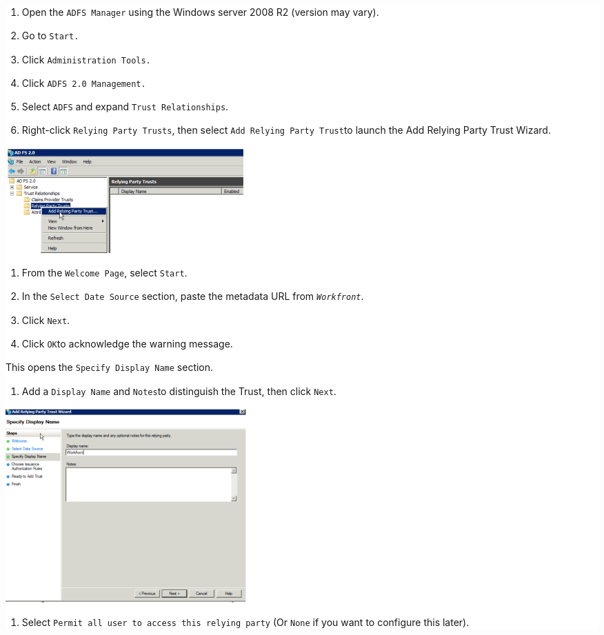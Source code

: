 1. Open the `ADFS Manager` using the Windows server 2008 R2 (version may vary).
1. Go to `Start.`
1. Click `Administration Tools.`
1. Click `ADFS 2.0 Management.`
1. Select `ADFS` and expand `Trust Relationships`.

1.  Right-click `Relying Party Trusts`, then select `Add Relying Party Trust`to launch the Add Relying Party Trust Wizard.


   ![](assets/screen-shot-2014-10-22-at-2.48.12-pm-1-350x153.png)



1.  From the `Welcome Page`, select `Start`. 
1. In the `Select Date Source` section, paste the metadata URL from *`Workfront`*.

1.  Click `Next`.
1.  Click `OK`to acknowledge the warning message. 


   This opens the `Specify Display Name` section.

1.  Add a `Display Name` and `Notes`to distinguish the Trust, then click `Next`.  



   ![](assets/screen-shot-2014-10-22-at-2.50.58-pm-350x282.png)



1.  Select `Permit all user to access this relying party` (Or `None` if you want to configure this later).  



